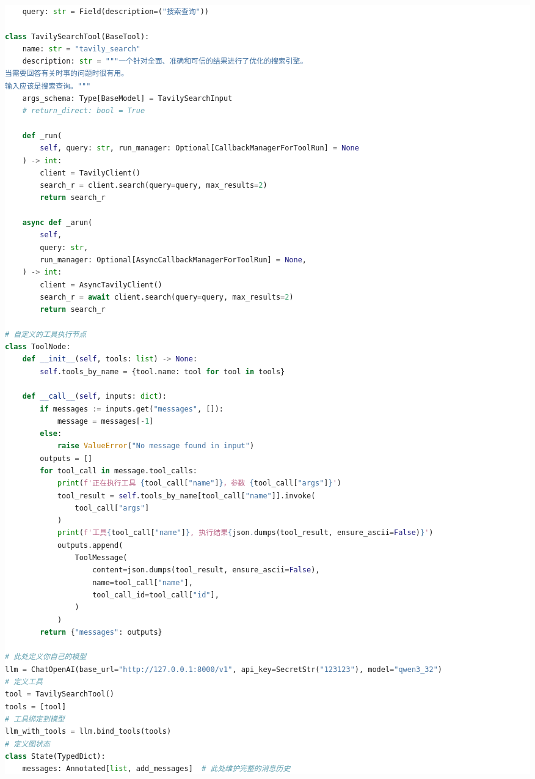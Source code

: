 ```python
    query: str = Field(description=("搜索查询"))

class TavilySearchTool(BaseTool):
    name: str = "tavily_search"
    description: str = """一个针对全面、准确和可信的结果进行了优化的搜索引擎。
当需要回答有关时事的问题时很有用。
输入应该是搜索查询。"""
    args_schema: Type[BaseModel] = TavilySearchInput
    # return_direct: bool = True

    def _run(
        self, query: str, run_manager: Optional[CallbackManagerForToolRun] = None
    ) -> int:
        client = TavilyClient()
        search_r = client.search(query=query, max_results=2)
        return search_r

    async def _arun(
        self,
        query: str,
        run_manager: Optional[AsyncCallbackManagerForToolRun] = None,
    ) -> int:
        client = AsyncTavilyClient()
        search_r = await client.search(query=query, max_results=2)
        return search_r

# 自定义的工具执行节点
class ToolNode:
    def __init__(self, tools: list) -> None:
        self.tools_by_name = {tool.name: tool for tool in tools}

    def __call__(self, inputs: dict):
        if messages := inputs.get("messages", []):
            message = messages[-1]
        else:
            raise ValueError("No message found in input")
        outputs = []
        for tool_call in message.tool_calls:
            print(f'正在执行工具 {tool_call["name"]}，参数 {tool_call["args"]}')
            tool_result = self.tools_by_name[tool_call["name"]].invoke(
                tool_call["args"]
            )
            print(f'工具{tool_call["name"]}, 执行结果{json.dumps(tool_result, ensure_ascii=False)}')
            outputs.append(
                ToolMessage(
                    content=json.dumps(tool_result, ensure_ascii=False),
                    name=tool_call["name"],
                    tool_call_id=tool_call["id"],
                )
            )
        return {"messages": outputs}

# 此处定义你自己的模型
llm = ChatOpenAI(base_url="http://127.0.0.1:8000/v1", api_key=SecretStr("123123"), model="qwen3_32")
# 定义工具
tool = TavilySearchTool()
tools = [tool]
# 工具绑定到模型
llm_with_tools = llm.bind_tools(tools)
# 定义图状态
class State(TypedDict):
    messages: Annotated[list, add_messages]  # 此处维护完整的消息历史
```